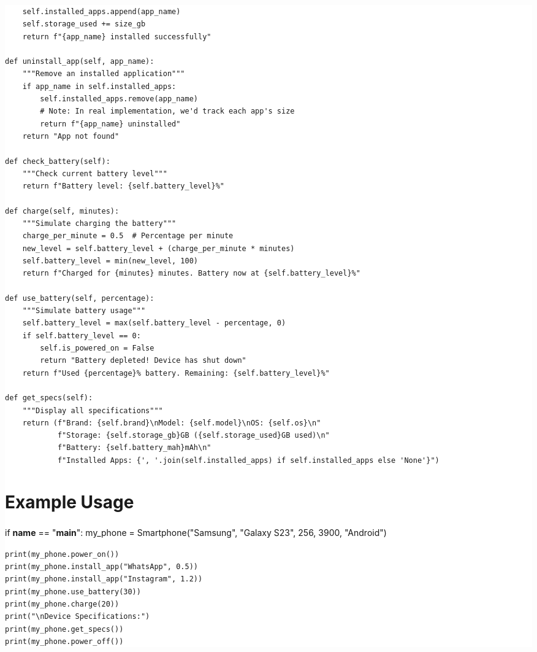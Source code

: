         self.installed_apps.append(app_name)
        self.storage_used += size_gb
        return f"{app_name} installed successfully"

    def uninstall_app(self, app_name):
        """Remove an installed application"""
        if app_name in self.installed_apps:
            self.installed_apps.remove(app_name)
            # Note: In real implementation, we'd track each app's size
            return f"{app_name} uninstalled"
        return "App not found"

    def check_battery(self):
        """Check current battery level"""
        return f"Battery level: {self.battery_level}%"

    def charge(self, minutes):
        """Simulate charging the battery"""
        charge_per_minute = 0.5  # Percentage per minute
        new_level = self.battery_level + (charge_per_minute * minutes)
        self.battery_level = min(new_level, 100)
        return f"Charged for {minutes} minutes. Battery now at {self.battery_level}%"

    def use_battery(self, percentage):
        """Simulate battery usage"""
        self.battery_level = max(self.battery_level - percentage, 0)
        if self.battery_level == 0:
            self.is_powered_on = False
            return "Battery depleted! Device has shut down"
        return f"Used {percentage}% battery. Remaining: {self.battery_level}%"

    def get_specs(self):
        """Display all specifications"""
        return (f"Brand: {self.brand}\nModel: {self.model}\nOS: {self.os}\n"
                f"Storage: {self.storage_gb}GB ({self.storage_used}GB used)\n"
                f"Battery: {self.battery_mah}mAh\n"
                f"Installed Apps: {', '.join(self.installed_apps) if self.installed_apps else 'None'}")

# Example Usage
if __name__ == "__main__":
    my_phone = Smartphone("Samsung", "Galaxy S23", 256, 3900, "Android")
    
    print(my_phone.power_on())
    print(my_phone.install_app("WhatsApp", 0.5))
    print(my_phone.install_app("Instagram", 1.2))
    print(my_phone.use_battery(30))
    print(my_phone.charge(20))
    print("\nDevice Specifications:")
    print(my_phone.get_specs())
    print(my_phone.power_off())
